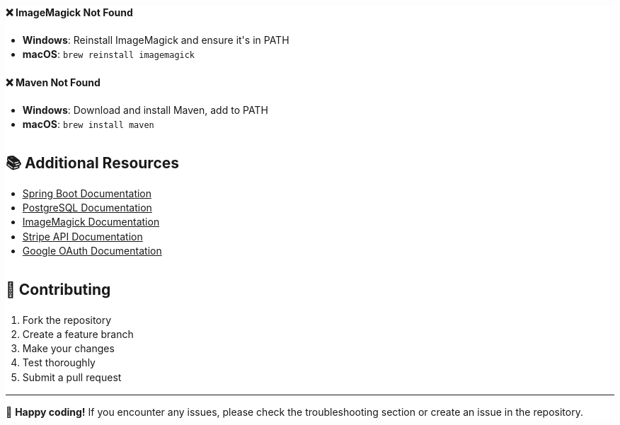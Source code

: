 #### ❌ ImageMagick Not Found
- **Windows**: Reinstall ImageMagick and ensure it's in PATH
- **macOS**: `brew reinstall imagemagick`

#### ❌ Maven Not Found
- **Windows**: Download and install Maven, add to PATH
- **macOS**: `brew install maven`

## 📚 Additional Resources

- [Spring Boot Documentation](https://spring.io/projects/spring-boot)
- [PostgreSQL Documentation](https://www.postgresql.org/docs/)
- [ImageMagick Documentation](https://imagemagick.org/)
- [Stripe API Documentation](https://stripe.com/docs/api)
- [Google OAuth Documentation](https://developers.google.com/identity/protocols/oauth2)

## 🤝 Contributing

1. Fork the repository
2. Create a feature branch
3. Make your changes
4. Test thoroughly
5. Submit a pull request

---

🎉 **Happy coding!** If you encounter any issues, please check the troubleshooting section or create an issue in the repository.
